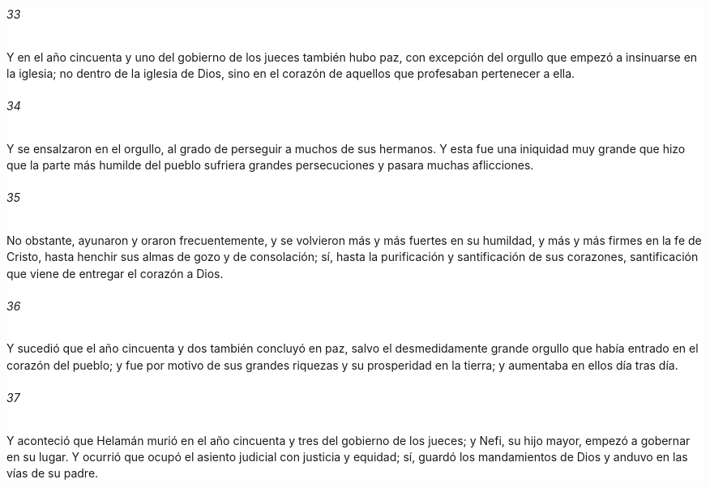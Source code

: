 ###### 33 
Y en el año cincuenta y uno del gobierno de los jueces también hubo paz, con excepción del orgullo que empezó a insinuarse en la iglesia; no dentro de la iglesia de Dios, sino en el corazón de aquellos que profesaban pertenecer a ella.

###### 34 
Y se ensalzaron en el orgullo, al grado de perseguir a muchos de sus hermanos. Y esta fue una iniquidad muy grande que hizo que la parte más humilde del pueblo sufriera grandes persecuciones y pasara muchas aflicciones.

###### 35 
No obstante, ayunaron y oraron frecuentemente, y se volvieron más y más fuertes en su humildad, y más y más firmes en la fe de Cristo, hasta henchir sus almas de gozo y de consolación; sí, hasta la purificación y santificación de sus corazones, santificación que viene de entregar el corazón a Dios.

###### 36 
Y sucedió que el año cincuenta y dos también concluyó en paz, salvo el desmedidamente grande orgullo que había entrado en el corazón del pueblo; y fue por motivo de sus grandes riquezas y su prosperidad en la tierra; y aumentaba en ellos día tras día.

###### 37 
Y aconteció que Helamán murió en el año cincuenta y tres del gobierno de los jueces; y Nefi, su hijo mayor, empezó a gobernar en su lugar. Y ocurrió que ocupó el asiento judicial con justicia y equidad; sí, guardó los mandamientos de Dios y anduvo en las vías de su padre.

